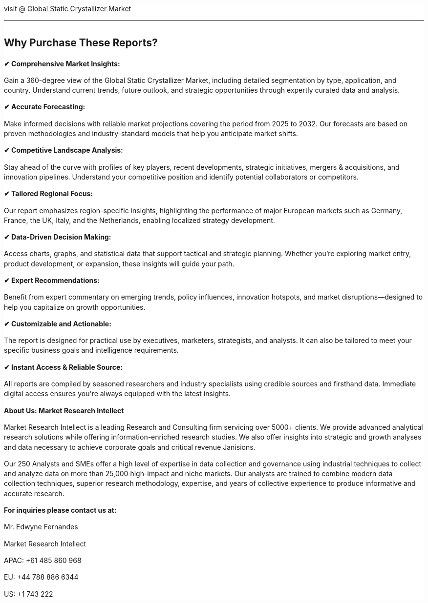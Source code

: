 visit&nbsp;@</strong>&nbsp;</span><span class="font-[700]"><a href="https://www.marketresearchintellect.com/product/static-crystallizer-market/?utm_source=Linkedin&utm_medium=019" target="_blank" data-tracking-control-name="article-ssr-frontend-pulse_little-text-block" data-tracking-will-navigate="" data-test-link="">Global Static Crystallizer Market</a></span></p></blockquote><hr /><h2>Why Purchase These Reports?</h2><p><strong>✔ Comprehensive Market Insights:</strong></p><p>Gain a 360-degree view of the Global Static Crystallizer Market, including detailed segmentation by type, application, and country. Understand current trends, future outlook, and strategic opportunities through expertly curated data and analysis.</p><p><strong>✔ Accurate Forecasting:</strong></p><p>Make informed decisions with reliable market projections covering the period from 2025 to 2032. Our forecasts are based on proven methodologies and industry-standard models that help you anticipate market shifts.</p><p><strong>✔ Competitive Landscape Analysis:</strong></p><p>Stay ahead of the curve with profiles of key players, recent developments, strategic initiatives, mergers &amp; acquisitions, and innovation pipelines. Understand your competitive position and identify potential collaborators or competitors.</p><p><strong>✔ Tailored Regional Focus:</strong></p><p>Our report emphasizes region-specific insights, highlighting the performance of major European markets such as Germany, France, the UK, Italy, and the Netherlands, enabling localized strategy development.</p><p><strong>✔ Data-Driven Decision Making:</strong></p><p>Access charts, graphs, and statistical data that support tactical and strategic planning. Whether you&rsquo;re exploring market entry, product development, or expansion, these insights will guide your path.</p><p><strong>✔ Expert Recommendations:</strong></p><p>Benefit from expert commentary on emerging trends, policy influences, innovation hotspots, and market disruptions&mdash;designed to help you capitalize on growth opportunities.</p><p><strong>✔ Customizable and Actionable:</strong></p><p>The report is designed for practical use by executives, marketers, strategists, and analysts. It can also be tailored to meet your specific business goals and intelligence requirements.</p><p><strong>✔ Instant Access &amp; Reliable Source:</strong></p><p>All reports are compiled by seasoned researchers and industry specialists using credible sources and firsthand data. Immediate digital access ensures you're always equipped with the latest insights.</p><p><strong><span class="font-[700]">About Us: Market Research Intellect</span></strong></p><p><span class="">Market Research Intellect is a leading Research and Consulting firm servicing over 5000+ clients. We provide advanced analytical research solutions while offering information-enriched research studies.&nbsp;</span>We also offer insights into strategic and growth analyses and data necessary to achieve corporate goals and critical revenue Janisions.</p><p><span class="">Our 250 Analysts and SMEs offer a high level of expertise in data collection and governance using industrial techniques to collect and analyze data on more than 25,000 high-impact and niche markets. Our analysts are trained to combine modern data collection techniques, superior research methodology, expertise, and years of collective experience to produce informative and accurate research.</span></p><p><strong>For inquiries please contact us at:</strong></p><p>Mr. Edwyne Fernandes</p><p>Market Research Intellect</p><p>APAC: +61 485 860 968</p><p>EU: +44 788 886 6344</p><p>US: +1 743 222